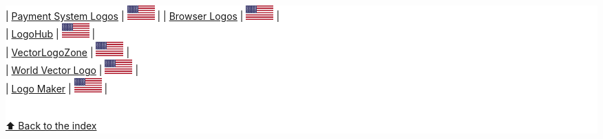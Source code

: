 | [Payment System Logos](https://github.com/mpay24/payment-logos/) | <img src="../../../flags/eua.png" width="40px"> | 
| [Browser Logos](https://github.com/alrra/browser-logos/) | <img src="../../../flags/eua.png" width="40px"> |                       
| [LogoHub](https://logohub.io/) | <img src="../../../flags/eua.png" width="40px"> |                     
| [VectorLogoZone](https://www.vectorlogo.zone/) | <img src="../../../flags/eua.png" width="40px"> |                                   
| [World Vector Logo](https://worldvectorlogo.com/) | <img src="../../../flags/eua.png" width="40px"> |                          
| [Logo Maker](https://logomakr.com/) | <img src="../../../flags/eua.png" width="40px"> |

<br>[⬆ Back to the index](free-materials-for-websites.en.md#-index)<br>
